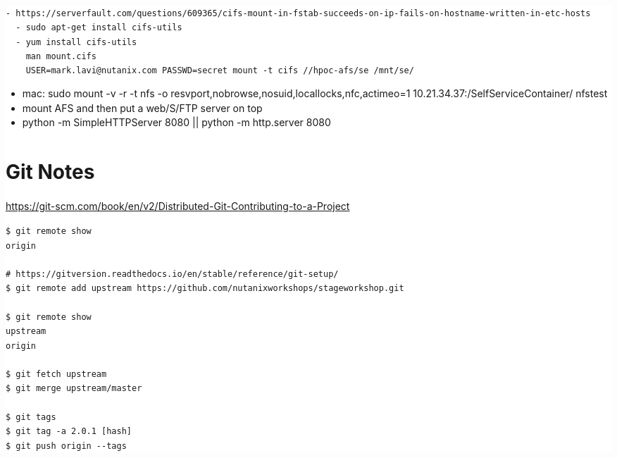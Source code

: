     - https://serverfault.com/questions/609365/cifs-mount-in-fstab-succeeds-on-ip-fails-on-hostname-written-in-etc-hosts
      - sudo apt-get install cifs-utils
      - yum install cifs-utils
        man mount.cifs
        USER=mark.lavi@nutanix.com PASSWD=secret mount -t cifs //hpoc-afs/se /mnt/se/
  - mac: sudo mount -v -r -t nfs -o resvport,nobrowse,nosuid,locallocks,nfc,actimeo=1 10.21.34.37:/SelfServiceContainer/ nfstest
- mount AFS and then put a web/S/FTP server on top
- python -m SimpleHTTPServer 8080 || python -m http.server 8080

# Git Notes #

https://git-scm.com/book/en/v2/Distributed-Git-Contributing-to-a-Project

```
$ git remote show
origin

# https://gitversion.readthedocs.io/en/stable/reference/git-setup/
$ git remote add upstream https://github.com/nutanixworkshops/stageworkshop.git

$ git remote show
upstream
origin

$ git fetch upstream
$ git merge upstream/master

$ git tags
$ git tag -a 2.0.1 [hash]
$ git push origin --tags
````
